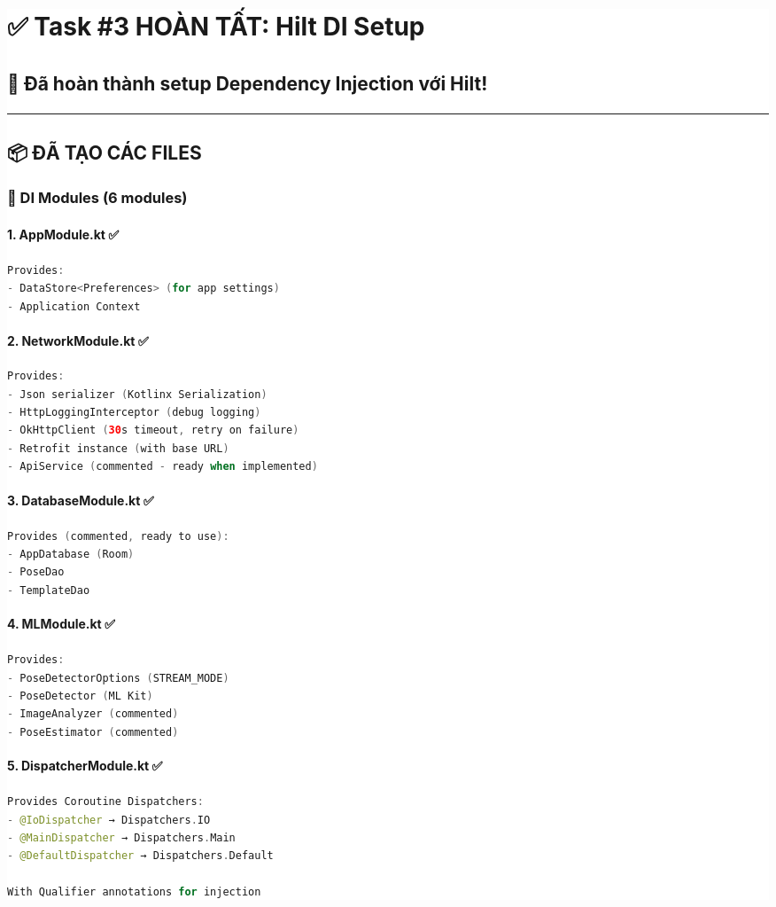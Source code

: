 # ✅ Task #3 HOÀN TẤT: Hilt DI Setup

## 🎉 Đã hoàn thành setup Dependency Injection với Hilt!

---

## 📦 ĐÃ TẠO CÁC FILES

### 🔧 DI Modules (6 modules)

#### 1. **AppModule.kt** ✅
```kotlin
Provides:
- DataStore<Preferences> (for app settings)
- Application Context
```

#### 2. **NetworkModule.kt** ✅
```kotlin
Provides:
- Json serializer (Kotlinx Serialization)
- HttpLoggingInterceptor (debug logging)
- OkHttpClient (30s timeout, retry on failure)
- Retrofit instance (with base URL)
- ApiService (commented - ready when implemented)
```

#### 3. **DatabaseModule.kt** ✅
```kotlin
Provides (commented, ready to use):
- AppDatabase (Room)
- PoseDao
- TemplateDao
```

#### 4. **MLModule.kt** ✅
```kotlin
Provides:
- PoseDetectorOptions (STREAM_MODE)
- PoseDetector (ML Kit)
- ImageAnalyzer (commented)
- PoseEstimator (commented)
```

#### 5. **DispatcherModule.kt** ✅
```kotlin
Provides Coroutine Dispatchers:
- @IoDispatcher → Dispatchers.IO
- @MainDispatcher → Dispatchers.Main
- @DefaultDispatcher → Dispatchers.Default

With Qualifier annotations for injection
```
